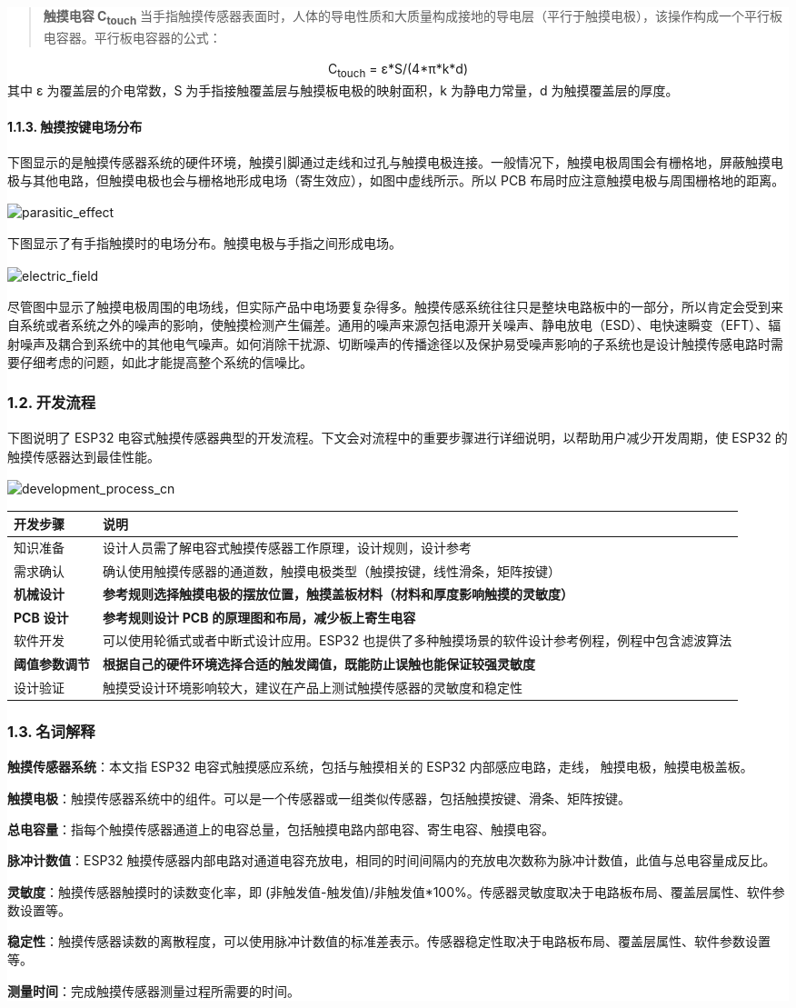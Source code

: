 > **触摸电容 C<sub>touch</sub>**
当手指触摸传感器表面时，人体的导电性质和大质量构成接地的导电层（平行于触摸电极），该操作构成一个平行板电容器。平行板电容器的公式：
<center>C<sub>touch</sub> = ε*S/(4*π*k*d)</center>
其中 ε 为覆盖层的介电常数，S 为手指接触覆盖层与触摸板电极的映射面积，k 为静电力常量，d 为触摸覆盖层的厚度。

#### 1.1.3. 触摸按键电场分布

下图显示的是触摸传感器系统的硬件环境，触摸引脚通过走线和过孔与触摸电极连接。一般情况下，触摸电极周围会有栅格地，屏蔽触摸电极与其他电路，但触摸电极也会与栅格地形成电场（寄生效应），如图中虚线所示。所以 PCB 布局时应注意触摸电极与周围栅格地的距离。

<img src="../_static/touch_pad/parasitic_effect.png" width = "500" alt="parasitic_effect" align=center />

下图显示了有手指触摸时的电场分布。触摸电极与手指之间形成电场。

<img src="../_static/touch_pad/electric_field.png" width = "500" alt="electric_field" align=center />

尽管图中显示了触摸电极周围的电场线，但实际产品中电场要复杂得多。触摸传感系统往往只是整块电路板中的一部分，所以肯定会受到来自系统或者系统之外的噪声的影响，使触摸检测产生偏差。通用的噪声来源包括电源开关噪声、静电放电（ESD）、电快速瞬变（EFT）、辐射噪声及耦合到系统中的其他电气噪声。如何消除干扰源、切断噪声的传播途径以及保护易受噪声影响的子系统也是设计触摸传感电路时需要仔细考虑的问题，如此才能提高整个系统的信噪比。

### 1.2. 开发流程

下图说明了 ESP32 电容式触摸传感器典型的开发流程。下文会对流程中的重要步骤进行详细说明，以帮助用户减少开发周期，使 ESP32 的触摸传感器达到最佳性能。

<img src="../_static/touch_pad/development_process_cn.jpg" width = "270" alt="development_process_cn" align=center />

|开发步骤|说明|
|:-------------------|:----|
|知识准备|设计人员需了解电容式触摸传感器工作原理，设计规则，设计参考|
|需求确认|确认使用触摸传感器的通道数，触摸电极类型（触摸按键，线性滑条，矩阵按键）|
|**机械设计**|**参考规则选择触摸电极的摆放位置，触摸盖板材料（材料和厚度影响触摸的灵敏度）**|
|**PCB 设计**|**参考规则设计 PCB 的原理图和布局，减少板上寄生电容**|
|软件开发|可以使用轮循式或者中断式设计应用。ESP32 也提供了多种触摸场景的软件设计参考例程，例程中包含滤波算法|
|**阈值参数调节**|**根据自己的硬件环境选择合适的触发阈值，既能防止误触也能保证较强灵敏度**|
|设计验证|触摸受设计环境影响较大，建议在产品上测试触摸传感器的灵敏度和稳定性|

### 1.3. 名词解释
**触摸传感器系统**：本文指 ESP32 电容式触摸感应系统，包括与触摸相关的 ESP32 内部感应电路，走线， 触摸电极，触摸电极盖板。

**触摸电极**：触摸传感器系统中的组件。可以是一个传感器或一组类似传感器，包括触摸按键、滑条、矩阵按键。

**总电容量**：指每个触摸传感器通道上的电容总量，包括触摸电路内部电容、寄生电容、触摸电容。

**脉冲计数值**：ESP32 触摸传感器内部电路对通道电容充放电，相同的时间间隔内的充放电次数称为脉冲计数值，此值与总电容量成反比。

**灵敏度**：触摸传感器触摸时的读数变化率，即 (非触发值-触发值)/非触发值*100%。传感器灵敏度取决于电路板布局、覆盖层属性、软件参数设置等。

**稳定性**：触摸传感器读数的离散程度，可以使用脉冲计数值的标准差表示。传感器稳定性取决于电路板布局、覆盖层属性、软件参数设置等。

**测量时间**：完成触摸传感器测量过程所需要的时间。
